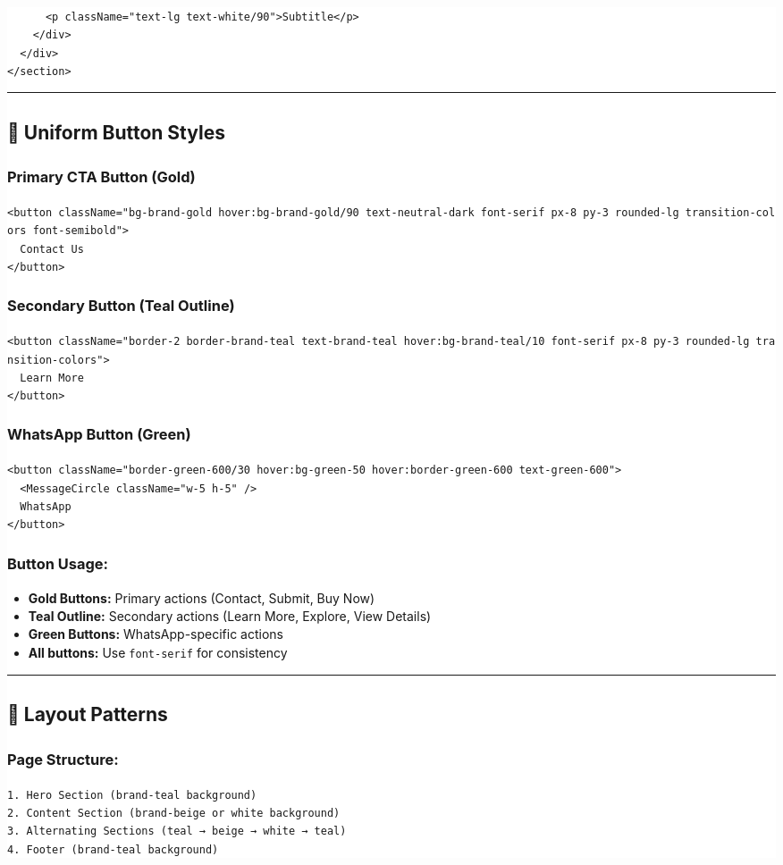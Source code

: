 ```tsx
      <p className="text-lg text-white/90">Subtitle</p>
    </div>
  </div>
</section>
```

---

## 🔘 **Uniform Button Styles**

### **Primary CTA Button (Gold)**
```tsx
<button className="bg-brand-gold hover:bg-brand-gold/90 text-neutral-dark font-serif px-8 py-3 rounded-lg transition-colors font-semibold">
  Contact Us
</button>
```

### **Secondary Button (Teal Outline)**
```tsx
<button className="border-2 border-brand-teal text-brand-teal hover:bg-brand-teal/10 font-serif px-8 py-3 rounded-lg transition-colors">
  Learn More
</button>
```

### **WhatsApp Button (Green)**
```tsx
<button className="border-green-600/30 hover:bg-green-50 hover:border-green-600 text-green-600">
  <MessageCircle className="w-5 h-5" />
  WhatsApp
</button>
```

### **Button Usage:**
- **Gold Buttons:** Primary actions (Contact, Submit, Buy Now)
- **Teal Outline:** Secondary actions (Learn More, Explore, View Details)
- **Green Buttons:** WhatsApp-specific actions
- **All buttons:** Use `font-serif` for consistency

---

## 📐 **Layout Patterns**

### **Page Structure:**
```
1. Hero Section (brand-teal background)
2. Content Section (brand-beige or white background)
3. Alternating Sections (teal → beige → white → teal)
4. Footer (brand-teal background)
```
